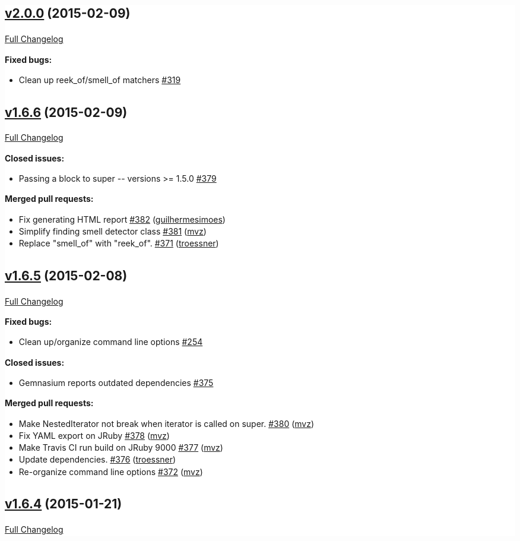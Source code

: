## [v2.0.0](https://github.com/troessner/reek/tree/v2.0.0) (2015-02-09)
[Full Changelog](https://github.com/troessner/reek/compare/v1.6.6...v2.0.0)

**Fixed bugs:**

- Clean up reek\_of/smell\_of matchers [\#319](https://github.com/troessner/reek/issues/319)

## [v1.6.6](https://github.com/troessner/reek/tree/v1.6.6) (2015-02-09)
[Full Changelog](https://github.com/troessner/reek/compare/v1.6.5...v1.6.6)

**Closed issues:**

- Passing a block to super -- versions \>= 1.5.0 [\#379](https://github.com/troessner/reek/issues/379)

**Merged pull requests:**

- Fix generating HTML report [\#382](https://github.com/troessner/reek/pull/382) ([guilhermesimoes](https://github.com/guilhermesimoes))
- Simplify finding smell detector class [\#381](https://github.com/troessner/reek/pull/381) ([mvz](https://github.com/mvz))
- Replace "smell\_of" with "reek\_of". [\#371](https://github.com/troessner/reek/pull/371) ([troessner](https://github.com/troessner))

## [v1.6.5](https://github.com/troessner/reek/tree/v1.6.5) (2015-02-08)
[Full Changelog](https://github.com/troessner/reek/compare/v1.6.4...v1.6.5)

**Fixed bugs:**

- Clean up/organize command line options [\#254](https://github.com/troessner/reek/issues/254)

**Closed issues:**

- Gemnasium reports outdated dependencies [\#375](https://github.com/troessner/reek/issues/375)

**Merged pull requests:**

- Make NestedIterator not break when iterator is called on super. [\#380](https://github.com/troessner/reek/pull/380) ([mvz](https://github.com/mvz))
- Fix YAML export on JRuby [\#378](https://github.com/troessner/reek/pull/378) ([mvz](https://github.com/mvz))
- Make Travis CI run build on JRuby 9000 [\#377](https://github.com/troessner/reek/pull/377) ([mvz](https://github.com/mvz))
- Update dependencies. [\#376](https://github.com/troessner/reek/pull/376) ([troessner](https://github.com/troessner))
- Re-organize command line options [\#372](https://github.com/troessner/reek/pull/372) ([mvz](https://github.com/mvz))

## [v1.6.4](https://github.com/troessner/reek/tree/v1.6.4) (2015-01-21)
[Full Changelog](https://github.com/troessner/reek/compare/v1.6.3...v1.6.4)
